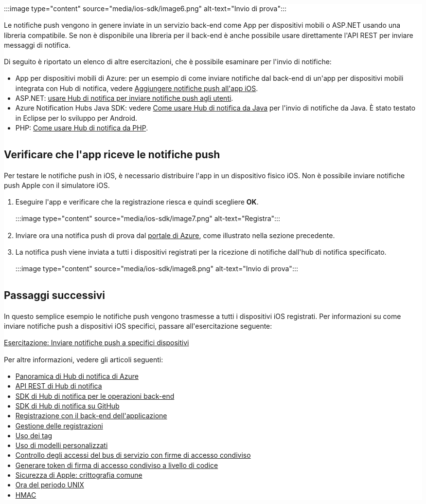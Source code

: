 :::image type="content" source="media/ios-sdk/image6.png" alt-text="Invio di prova":::

Le notifiche push vengono in genere inviate in un servizio back-end come App per dispositivi mobili o ASP.NET usando una libreria compatibile. Se non è disponibile una libreria per il back-end è anche possibile usare direttamente l'API REST per inviare messaggi di notifica.

Di seguito è riportato un elenco di altre esercitazioni, che è possibile esaminare per l'invio di notifiche:

- App per dispositivi mobili di Azure: per un esempio di come inviare notifiche dal back-end di un'app per dispositivi mobili integrata con Hub di notifica, vedere [Aggiungere notifiche push all'app iOS](/previous-versions/azure/app-service-mobile/app-service-mobile-ios-get-started-push).
- ASP.NET: [usare Hub di notifica per inviare notifiche push agli utenti](notification-hubs-aspnet-backend-ios-apple-apns-notification.md).
- Azure Notification Hubs Java SDK: vedere [Come usare Hub di notifica da Java](notification-hubs-java-push-notification-tutorial.md) per l'invio di notifiche da Java. È stato testato in Eclipse per lo sviluppo per Android.
- PHP: [Come usare Hub di notifica da PHP](notification-hubs-php-push-notification-tutorial.md).

## <a name="verify-that-your-app-receives-push-notifications"></a>Verificare che l'app riceve le notifiche push

Per testare le notifiche push in iOS, è necessario distribuire l'app in un dispositivo fisico iOS. Non è possibile inviare notifiche push Apple con il simulatore iOS.

1. Eseguire l'app e verificare che la registrazione riesca e quindi scegliere **OK**.

   :::image type="content" source="media/ios-sdk/image7.png" alt-text="Registra":::

2. Inviare ora una notifica push di prova dal [portale di Azure](https://portal.azure.com/), come illustrato nella sezione precedente.

3. La notifica push viene inviata a tutti i dispositivi registrati per la ricezione di notifiche dall'hub di notifica specificato.

   :::image type="content" source="media/ios-sdk/image8.png" alt-text="Invio di prova":::

## <a name="next-steps"></a>Passaggi successivi

In questo semplice esempio le notifiche push vengono trasmesse a tutti i dispositivi iOS registrati. Per informazioni su come inviare notifiche push a dispositivi iOS specifici, passare all'esercitazione seguente:

[Esercitazione: Inviare notifiche push a specifici dispositivi](notification-hubs-ios-xplat-segmented-apns-push-notification.md)

Per altre informazioni, vedere gli articoli seguenti:

- [Panoramica di Hub di notifica di Azure](notification-hubs-push-notification-overview.md)
- [API REST di Hub di notifica](/rest/api/notificationhubs/)
- [SDK di Hub di notifica per le operazioni back-end](https://www.nuget.org/packages/Microsoft.Azure.NotificationHubs/)
- [SDK di Hub di notifica su GitHub](https://github.com/Azure/azure-notificationhubs)
- [Registrazione con il back-end dell'applicazione](notification-hubs-ios-aspnet-register-user-from-backend-to-push-notification.md)
- [Gestione delle registrazioni](notification-hubs-push-notification-registration-management.md)
- [Uso dei tag](notification-hubs-tags-segment-push-message.md)
- [Uso di modelli personalizzati](notification-hubs-templates-cross-platform-push-messages.md)
- [Controllo degli accessi del bus di servizio con firme di accesso condiviso](../service-bus-messaging/service-bus-sas.md)
- [Generare token di firma di accesso condiviso a livello di codice](/rest/api/eventhub/generate-sas-token)
- [Sicurezza di Apple: crittografia comune](https://developer.apple.com/security/)
- [Ora del periodo UNIX](https://en.wikipedia.org/wiki/Unix_time)
- [HMAC](https://en.wikipedia.org/wiki/HMAC)